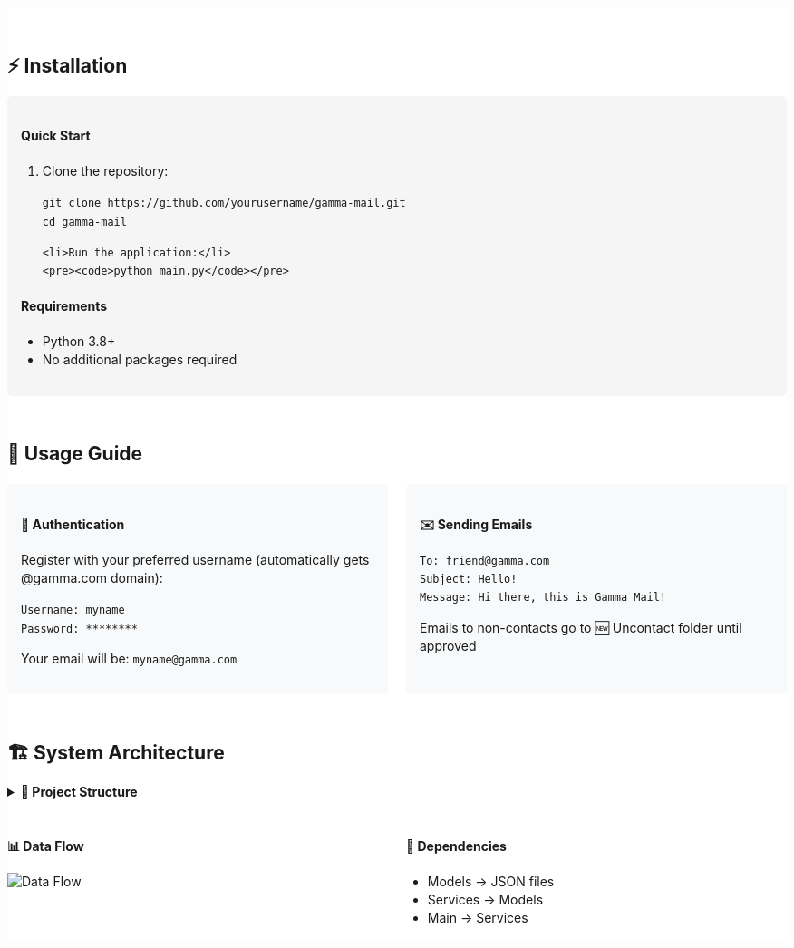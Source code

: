 <br>

<h2 id="installation">⚡ Installation</h2>

<div style="background: #f5f5f5; padding: 15px; border-radius: 5px;">
  <h4>Quick Start</h4>
  <ol>
    <li>Clone the repository:</li>
    <pre><code>git clone https://github.com/yourusername/gamma-mail.git
cd gamma-mail</code></pre>
    
    <li>Run the application:</li>
    <pre><code>python main.py</code></pre>
  </ol>
  
  <h4>Requirements</h4>
  <ul>
    <li>Python 3.8+</li>
    <li>No additional packages required</li>
  </ul>
</div>

<br>

<h2 id="usage">📖 Usage Guide</h2>

<div style="display: flex; flex-wrap: wrap; gap: 20px;">
  <div style="flex: 1; min-width: 300px; background: #f8f9fa; padding: 15px; border-radius: 5px;">
    <h4>🔐 Authentication</h4>
    <p>Register with your preferred username (automatically gets @gamma.com domain):</p>
    <pre><code>Username: myname
Password: ********</code></pre>
    <p>Your email will be: <code>myname@gamma.com</code></p>
  </div>
  
  <div style="flex: 1; min-width: 300px; background: #f8f9fa; padding: 15px; border-radius: 5px;">
    <h4>✉️ Sending Emails</h4>
    <pre><code>To: friend@gamma.com
Subject: Hello!
Message: Hi there, this is Gamma Mail!</code></pre>
    <p>Emails to non-contacts go to 🆕 Uncontact folder until approved</p>
  </div>
</div>

<br>

<h2 id="architecture">🏗️ System Architecture</h2>

<details><summary><b>📁 Project Structure</b></summary></details>

<br>

<div style="display: flex; gap: 20px; flex-wrap: wrap;">
  <div style="flex: 1; min-width: 300px;">
    <h4>📊 Data Flow</h4>
    <img src="https://via.placeholder.com/400x300?text=Data+Flow+Diagram" alt="Data Flow" width="100%">
  </div>
  <div style="flex: 1; min-width: 300px;">
    <h4>🔗 Dependencies</h4>
    <ul>
      <li>Models → JSON files</li>
      <li>Services → Models</li>
      <li>Main → Services</li>
    </ul>
  </div>
</div>
